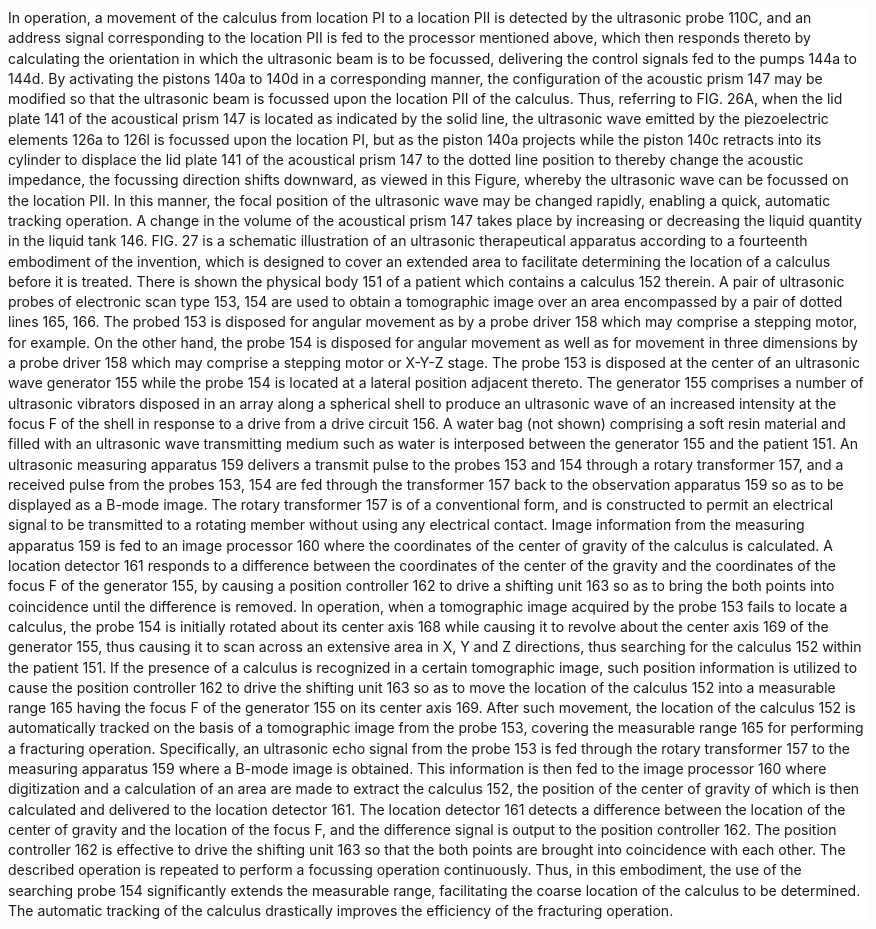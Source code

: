 In operation, a movement of the calculus from location PI to a location PII is detected by the ultrasonic probe 110C, and an address signal corresponding to the location PII is fed to the processor mentioned above, which then responds thereto by calculating the orientation in which the ultrasonic beam is to be focussed, delivering the control signals fed to the pumps 144a to 144d. By activating the pistons 140a to 140d in a corresponding manner, the configuration of the acoustic prism 147 may be modified so that the ultrasonic beam is focussed upon the location PII of the calculus. Thus, referring to FIG. 26A, when the lid plate 141 of the acoustical prism 147 is located as indicated by the solid line, the ultrasonic wave emitted by the piezoelectric elements 126a to 126l is focussed upon the location PI, but as the piston 140a projects while the piston 140c retracts into its cylinder to displace the lid plate 141 of the acoustical prism 147 to the dotted line position to thereby change the acoustic impedance, the focussing direction shifts downward, as viewed in this Figure, whereby the ultrasonic wave can be focussed on the location PII. In this manner, the focal position of the ultrasonic wave may be changed rapidly, enabling a quick, automatic tracking operation. A change in the volume of the acoustical prism 147 takes place by increasing or decreasing the liquid quantity in the liquid tank 146.
FIG. 27 is a schematic illustration of an ultrasonic therapeutical apparatus according to a fourteenth embodiment of the invention, which is designed to cover an extended area to facilitate determining the location of a calculus before it is treated. There is shown the physical body 151 of a patient which contains a calculus 152 therein. A pair of ultrasonic probes of electronic scan type 153, 154 are used to obtain a tomographic image over an area encompassed by a pair of dotted lines 165, 166. The probed 153 is disposed for angular movement as by a probe driver 158 which may comprise a stepping motor, for example. On the other hand, the probe 154 is disposed for angular movement as well as for movement in three dimensions by a probe driver 158 which may comprise a stepping motor or X-Y-Z stage. The probe 153 is disposed at the center of an ultrasonic wave generator 155 while the probe 154 is located at a lateral position adjacent thereto. The generator 155 comprises a number of ultrasonic vibrators disposed in an array along a spherical shell to produce an ultrasonic wave of an increased intensity at the focus F of the shell in response to a drive from a drive circuit 156. A water bag (not shown) comprising a soft resin material and filled with an ultrasonic wave transmitting medium such as water is interposed between the generator 155 and the patient 151.
An ultrasonic measuring apparatus 159 delivers a transmit pulse to the probes 153 and 154 through a rotary transformer 157, and a received pulse from the probes 153, 154 are fed through the transformer 157 back to the observation apparatus 159 so as to be displayed as a B-mode image. The rotary transformer 157 is of a conventional form, and is constructed to permit an electrical signal to be transmitted to a rotating member without using any electrical contact. Image information from the measuring apparatus 159 is fed to an image processor 160 where the coordinates of the center of gravity of the calculus is calculated. A location detector 161 responds to a difference between the coordinates of the center of the gravity and the coordinates of the focus F of the generator 155, by causing a position controller 162 to drive a shifting unit 163 so as to bring the both points into coincidence until the difference is removed.
In operation, when a tomographic image acquired by the probe 153 fails to locate a calculus, the probe 154 is initially rotated about its center axis 168 while causing it to revolve about the center axis 169 of the generator 155, thus causing it to scan across an extensive area in X, Y and Z directions, thus searching for the calculus 152 within the patient 151. If the presence of a calculus is recognized in a certain tomographic image, such position information is utilized to cause the position controller 162 to drive the shifting unit 163 so as to move the location of the calculus 152 into a measurable range 165 having the focus F of the generator 155 on its center axis 169. After such movement, the location of the calculus 152 is automatically tracked on the basis of a tomographic image from the probe 153, covering the measurable range 165 for performing a fracturing operation.
Specifically, an ultrasonic echo signal from the probe 153 is fed through the rotary transformer 157 to the measuring apparatus 159 where a B-mode image is obtained. This information is then fed to the image processor 160 where digitization and a calculation of an area are made to extract the calculus 152, the position of the center of gravity of which is then calculated and delivered to the location detector 161. The location detector 161 detects a difference between the location of the center of gravity and the location of the focus F, and the difference signal is output to the position controller 162. The position controller 162 is effective to drive the shifting unit 163 so that the both points are brought into coincidence with each other. The described operation is repeated to perform a focussing operation continuously. Thus, in this embodiment, the use of the searching probe 154 significantly extends the measurable range, facilitating the coarse location of the calculus to be determined. The automatic tracking of the calculus drastically improves the efficiency of the fracturing operation.